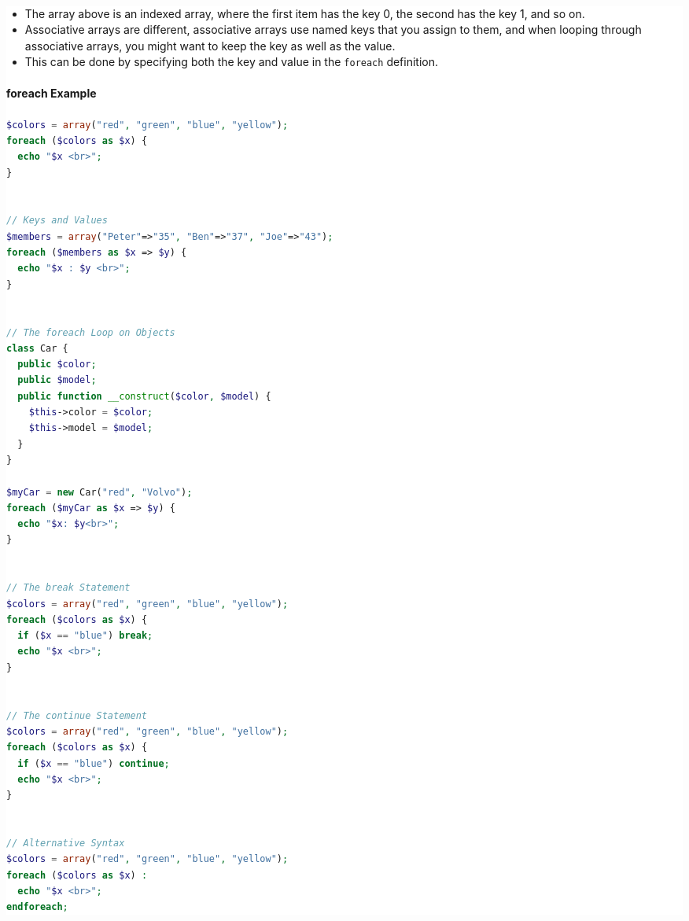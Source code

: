 - The array above is an indexed array, where the first item has the key 0, the second has the key 1, and so on.
- Associative arrays are different, associative arrays use named keys that you assign to them, and when looping through associative arrays, you might want to keep the key as well as the value.
- This can be done by specifying both the key and value in the `foreach` definition.

#### foreach Example

```php
$colors = array("red", "green", "blue", "yellow");
foreach ($colors as $x) {
  echo "$x <br>";
}


// Keys and Values
$members = array("Peter"=>"35", "Ben"=>"37", "Joe"=>"43");
foreach ($members as $x => $y) {
  echo "$x : $y <br>";
}


// The foreach Loop on Objects
class Car {
  public $color;
  public $model;
  public function __construct($color, $model) {
    $this->color = $color;
    $this->model = $model;
  }
}

$myCar = new Car("red", "Volvo");
foreach ($myCar as $x => $y) {
  echo "$x: $y<br>";
}


// The break Statement
$colors = array("red", "green", "blue", "yellow");
foreach ($colors as $x) {
  if ($x == "blue") break;
  echo "$x <br>";
}


// The continue Statement
$colors = array("red", "green", "blue", "yellow");
foreach ($colors as $x) {
  if ($x == "blue") continue;
  echo "$x <br>";
}


// Alternative Syntax
$colors = array("red", "green", "blue", "yellow");
foreach ($colors as $x) :
  echo "$x <br>";
endforeach;
```
